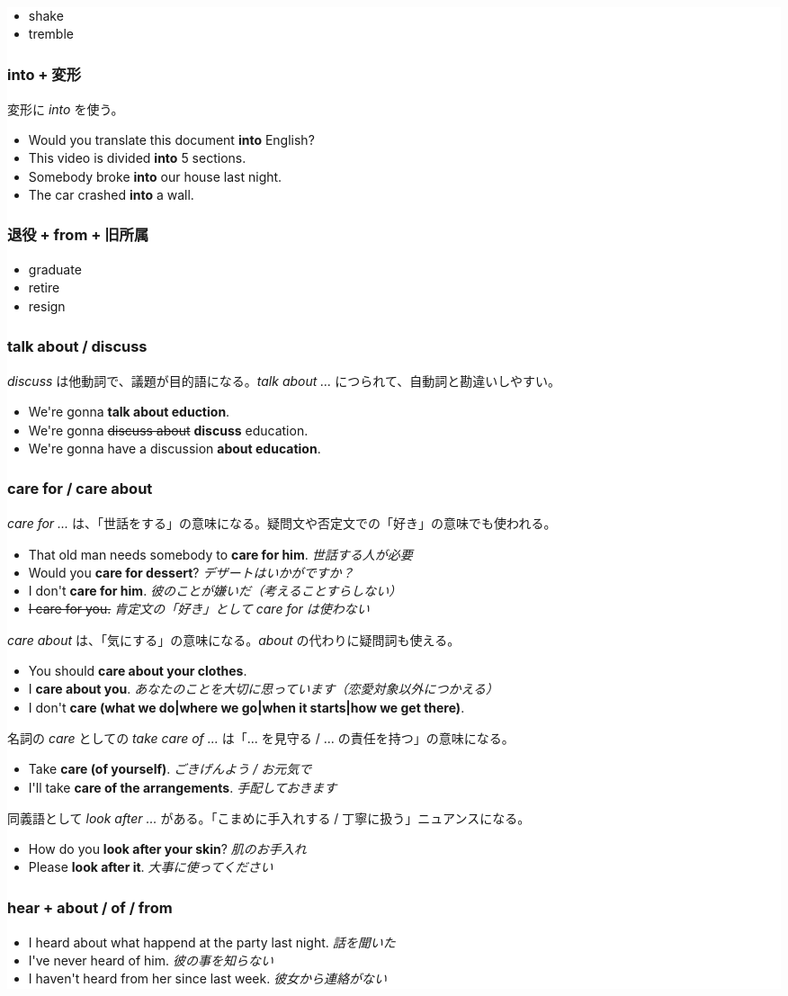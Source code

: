 * shake
* tremble

### into + 変形

変形に _into_ を使う。

* Would you translate this document __into__ English?
* This video is divided __into__ 5 sections.
* Somebody broke __into__ our house last night.
* The car crashed __into__ a wall.

### 退役 + from + 旧所属

* graduate
* retire
* resign

### talk about / discuss

_discuss_ は他動詞で、議題が目的語になる。_talk about ..._ につられて、自動詞と勘違いしやすい。

* We're gonna __talk about eduction__.
* We're gonna <del>discuss about</del> __discuss__ education.
* We're gonna have a discussion __about education__.

### care for / care about

_care for ..._ は、「世話をする」の意味になる。疑問文や否定文での「好き」の意味でも使われる。

* That old man needs somebody to __care for him__. _世話する人が必要_
* Would you __care for dessert__? _デザートはいかがですか？_
* I don't __care for him__. _彼のことが嫌いだ（考えることすらしない）_
* <del>I care for you.</del> _肯定文の「好き」として care for は使わない_

_care about_ は、「気にする」の意味になる。_about_ の代わりに疑問詞も使える。

* You should __care about your clothes__.
* I __care about you__. _あなたのことを大切に思っています（恋愛対象以外につかえる）_
* I don't __care (what we do|where we go|when it starts|how we get there)__.

名詞の _care_ としての _take care of ..._ は「... を見守る / ... の責任を持つ」の意味になる。

* Take __care (of yourself)__. _ごきげんよう / お元気で_
* I'll take __care of the arrangements__. _手配しておきます_

同義語として _look after ..._ がある。「こまめに手入れする / 丁寧に扱う」ニュアンスになる。

* How do you __look after your skin__? _肌のお手入れ_
* Please __look after it__. _大事に使ってください_

### hear + about / of / from

* I heard about what happend at the party last night. _話を聞いた_
* I've never heard of him. _彼の事を知らない_
* I haven't heard from her since last week. _彼女から連絡がない_
